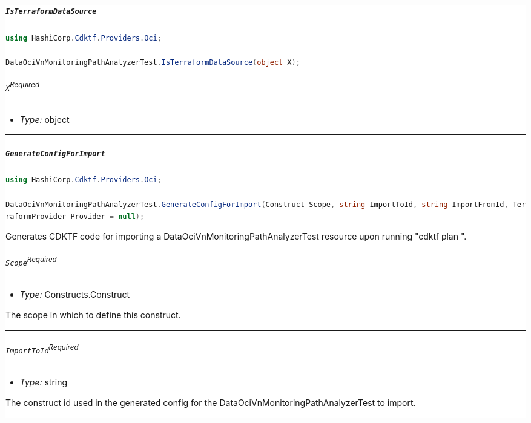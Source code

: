 ##### `IsTerraformDataSource` <a name="IsTerraformDataSource" id="rhizo-co-terraform-provider-oci.dataOciVnMonitoringPathAnalyzerTest.DataOciVnMonitoringPathAnalyzerTest.isTerraformDataSource"></a>

```csharp
using HashiCorp.Cdktf.Providers.Oci;

DataOciVnMonitoringPathAnalyzerTest.IsTerraformDataSource(object X);
```

###### `X`<sup>Required</sup> <a name="X" id="rhizo-co-terraform-provider-oci.dataOciVnMonitoringPathAnalyzerTest.DataOciVnMonitoringPathAnalyzerTest.isTerraformDataSource.parameter.x"></a>

- *Type:* object

---

##### `GenerateConfigForImport` <a name="GenerateConfigForImport" id="rhizo-co-terraform-provider-oci.dataOciVnMonitoringPathAnalyzerTest.DataOciVnMonitoringPathAnalyzerTest.generateConfigForImport"></a>

```csharp
using HashiCorp.Cdktf.Providers.Oci;

DataOciVnMonitoringPathAnalyzerTest.GenerateConfigForImport(Construct Scope, string ImportToId, string ImportFromId, TerraformProvider Provider = null);
```

Generates CDKTF code for importing a DataOciVnMonitoringPathAnalyzerTest resource upon running "cdktf plan <stack-name>".

###### `Scope`<sup>Required</sup> <a name="Scope" id="rhizo-co-terraform-provider-oci.dataOciVnMonitoringPathAnalyzerTest.DataOciVnMonitoringPathAnalyzerTest.generateConfigForImport.parameter.scope"></a>

- *Type:* Constructs.Construct

The scope in which to define this construct.

---

###### `ImportToId`<sup>Required</sup> <a name="ImportToId" id="rhizo-co-terraform-provider-oci.dataOciVnMonitoringPathAnalyzerTest.DataOciVnMonitoringPathAnalyzerTest.generateConfigForImport.parameter.importToId"></a>

- *Type:* string

The construct id used in the generated config for the DataOciVnMonitoringPathAnalyzerTest to import.

---
